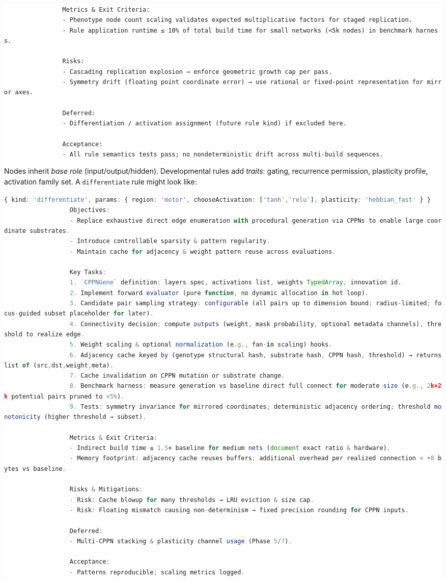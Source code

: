                     Metrics & Exit Criteria:
                    - Phenotype node count scaling validates expected multiplicative factors for staged replication.
                    - Rule application runtime ≤ 10% of total build time for small networks (<5k nodes) in benchmark harness.

                    Risks:
                    - Cascading replication explosion → enforce geometric growth cap per pass.
                    - Symmetry drift (floating point coordinate error) → use rational or fixed‑point representation for mirror axes.

                    Deferred:
                    - Differentiation / activation assignment (future rule kind) if excluded here.

                    Acceptance:
                    - All rule semantics tests pass; no nondeterministic drift across multi‑build sequences.

  Nodes inherit _base role_ (input/output/hidden). Developmental rules add _traits_: gating, recurrence permission, plasticity profile, activation family set. A `differentiate` rule might look like:

```ts
{ kind: 'differentiate', params: { region: 'motor', chooseActivation: ['tanh','relu'], plasticity: 'hebbian_fast' } }
                  Objectives:
                  - Replace exhaustive direct edge enumeration with procedural generation via CPPNs to enable large coordinate substrates.
                  - Introduce controllable sparsity & pattern regularity.
                  - Maintain cache for adjacency & weight pattern reuse across evaluations.

                  Key Tasks:
                  1. `CPPNGene` definition: layers spec, activations list, weights TypedArray, innovation id.
                  2. Implement forward evaluator (pure function, no dynamic allocation in hot loop).
                  3. Candidate pair sampling strategy: configurable (all pairs up to dimension bound; radius-limited; focus-guided subset placeholder for later).
                  4. Connectivity decision: compute outputs (weight, mask probability, optional metadata channels), threshold to realize edge.
                  5. Weight scaling & optional normalization (e.g., fan-in scaling) hooks.
                  6. Adjacency cache keyed by (genotype structural hash, substrate hash, CPPN hash, threshold) → returns list of (src,dst,weight,meta).
                  7. Cache invalidation on CPPN mutation or substrate change.
                  8. Benchmark harness: measure generation vs baseline direct full connect for moderate size (e.g., 2k×2k potential pairs pruned to <5%).
                  9. Tests: symmetry invariance for mirrored coordinates; deterministic adjacency ordering; threshold monotonicity (higher threshold → subset).

                  Metrics & Exit Criteria:
                  - Indirect build time ≤ 1.5× baseline for medium nets (document exact ratio & hardware).
                  - Memory footprint: adjacency cache reuses buffers; additional overhead per realized connection < +8 bytes vs baseline.

                  Risks & Mitigations:
                  - Risk: Cache blowup for many thresholds → LRU eviction & size cap.
                  - Risk: Floating mismatch causing non-determinism → fixed precision rounding for CPPN inputs.

                  Deferred:
                  - Multi-CPPN stacking & plasticity channel usage (Phase 5/7).

                  Acceptance:
                  - Patterns reproducible; scaling metrics logged.
```